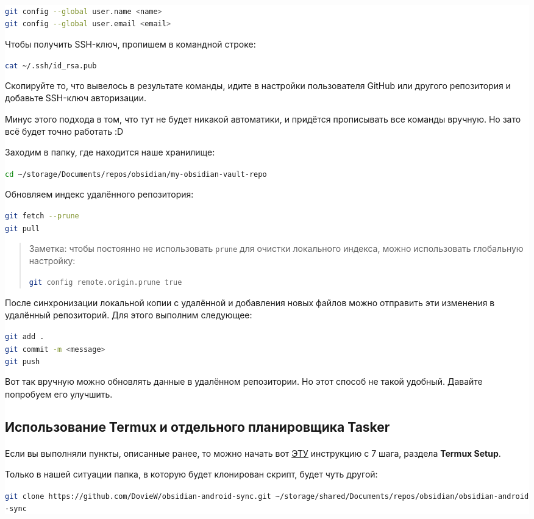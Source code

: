```sh
git config --global user.name <name>
git config --global user.email <email>
```

Чтобы получить SSH-ключ, пропишем в командной строке:

```sh
cat ~/.ssh/id_rsa.pub
```

Скопируйте то, что вывелось в результате команды, идите в настройки пользователя GitHub или другого репозитория и добавьте SSH-ключ авторизации.

Минус этого подхода в том, что тут не будет никакой автоматики, и придётся прописывать все команды вручную. Но зато всё будет точно работать :D

Заходим в папку, где находится наше хранилище:

```sh
cd ~/storage/Documents/repos/obsidian/my-obsidian-vault-repo
```

Обновляем индекс удалённого репозитория:

```sh
git fetch --prune
git pull
```

> Заметка: чтобы постоянно не использовать `prune` для очистки локального индекса, можно использовать глобальную настройку:
>
> ```sh
> git config remote.origin.prune true
> ```

После синхронизации локальной копии с удалённой и добавления новых файлов можно отправить эти изменения в удалённый репозиторий. Для этого выполним следующее:

```sh
git add .
git commit -m <message>
git push
```

Вот так вручную можно обновлять данные в удалённом репозитории. Но этот способ не такой удобный. Давайте попробуем его улучшить.

## Использование Termux и отдельного планировщика Tasker

Если вы выполняли пункты, описанные ранее, то можно начать вот [ЭТУ](https://github.com/DovieW/obsidian-android-sync/blob/master/README.md) инструкцию с 7 шага, раздела **Termux Setup**.

Только в нашей ситуации папка, в которую будет клонирован скрипт, будет чуть другой:

```sh
git clone https://github.com/DovieW/obsidian-android-sync.git ~/storage/shared/Documents/repos/obsidian/obsidian-android-sync
```
